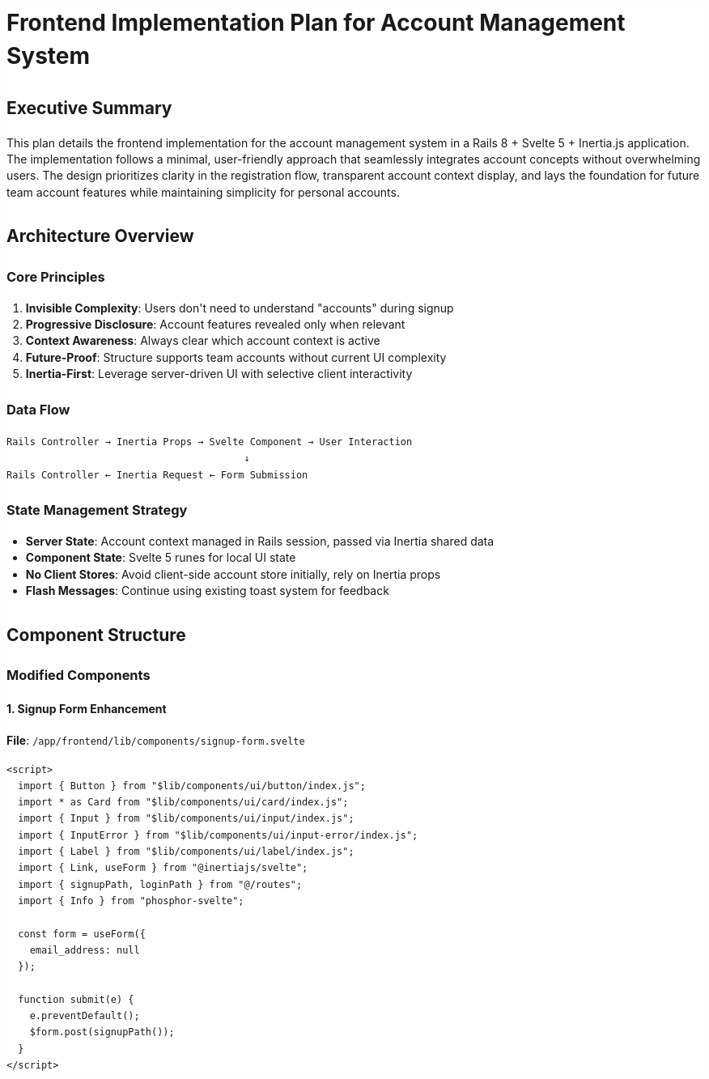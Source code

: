 # Frontend Implementation Plan for Account Management System

## Executive Summary

This plan details the frontend implementation for the account management system in a Rails 8 + Svelte 5 + Inertia.js application. The implementation follows a minimal, user-friendly approach that seamlessly integrates account concepts without overwhelming users. The design prioritizes clarity in the registration flow, transparent account context display, and lays the foundation for future team account features while maintaining simplicity for personal accounts.

## Architecture Overview

### Core Principles
1. **Invisible Complexity**: Users don't need to understand "accounts" during signup
2. **Progressive Disclosure**: Account features revealed only when relevant
3. **Context Awareness**: Always clear which account context is active
4. **Future-Proof**: Structure supports team accounts without current UI complexity
5. **Inertia-First**: Leverage server-driven UI with selective client interactivity

### Data Flow
```
Rails Controller → Inertia Props → Svelte Component → User Interaction
                                         ↓
Rails Controller ← Inertia Request ← Form Submission
```

### State Management Strategy
- **Server State**: Account context managed in Rails session, passed via Inertia shared data
- **Component State**: Svelte 5 runes for local UI state
- **No Client Stores**: Avoid client-side account store initially, rely on Inertia props
- **Flash Messages**: Continue using existing toast system for feedback

## Component Structure

### Modified Components

#### 1. Signup Form Enhancement
**File**: `/app/frontend/lib/components/signup-form.svelte`
```svelte
<script>
  import { Button } from "$lib/components/ui/button/index.js";
  import * as Card from "$lib/components/ui/card/index.js";
  import { Input } from "$lib/components/ui/input/index.js";
  import { InputError } from "$lib/components/ui/input-error/index.js";
  import { Label } from "$lib/components/ui/label/index.js";
  import { Link, useForm } from "@inertiajs/svelte";
  import { signupPath, loginPath } from "@/routes";
  import { Info } from "phosphor-svelte";

  const form = useForm({
    email_address: null
  });

  function submit(e) {
    e.preventDefault();
    $form.post(signupPath());
  }
</script>

```